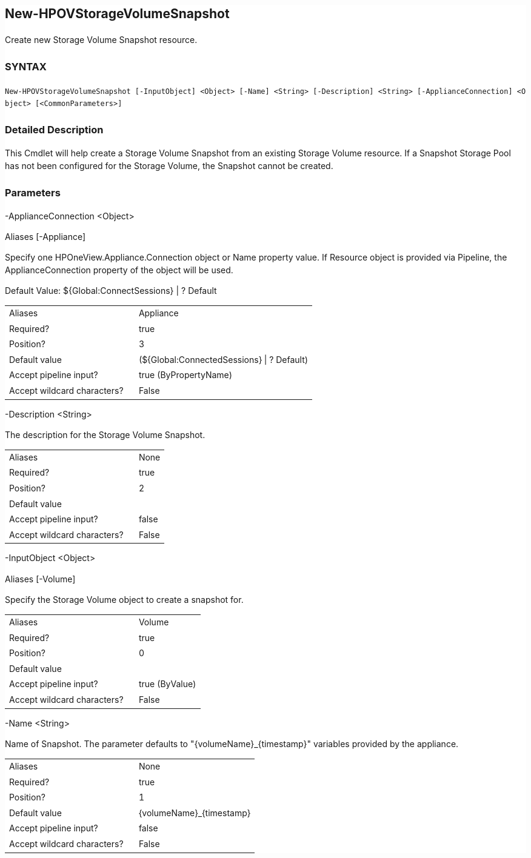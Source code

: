 ## New-HPOVStorageVolumeSnapshot
<p>
Create new Storage Volume Snapshot resource.

### SYNTAX
<p>
<pre><code>New-HPOVStorageVolumeSnapshot [-InputObject] &lt;Object&gt; [-Name] &lt;String&gt; [-Description] &lt;String&gt; [-ApplianceConnection] &lt;Object&gt; [&lt;CommonParameters&gt;]</code></pre>

### Detailed Description
<p>
This Cmdlet will help create a Storage Volume Snapshot from an existing Storage Volume resource.  If a Snapshot Storage Pool has not been configured for the Storage Volume, the Snapshot cannot be created.


### Parameters

-ApplianceConnection &lt;Object&gt;<p>
Aliases [-Appliance]

Specify one HPOneView.Appliance.Connection object or Name property value. If Resource object is provided via Pipeline, the ApplianceConnection property of the object will be used.

Default Value: ${Global:ConnectSessions} | ? Default

<table><tbody><tr><td>Aliases</td><td>Appliance</td></tr><tr><td>Required?</td><td>true</td></tr><tr><td>Position?</td><td>3</td></tr><tr><td>Default value</td><td>(${Global:ConnectedSessions} | ? Default)</td></tr><tr><td>Accept pipeline input?</td><td>true (ByPropertyName)</td></tr><tr><td>Accept wildcard characters?&nbsp;&nbsp;&nbsp; </td><td>False</td></tr></tbody></table>

 -Description &lt;String&gt;<p>
The description for the Storage Volume Snapshot.

<table><tbody><tr><td>Aliases</td><td>None</td></tr><tr><td>Required?</td><td>true</td></tr><tr><td>Position?</td><td>2</td></tr><tr><td>Default value</td><td></td></tr><tr><td>Accept pipeline input?</td><td>false</td></tr><tr><td>Accept wildcard characters?&nbsp;&nbsp;&nbsp; </td><td>False</td></tr></tbody></table>

 -InputObject &lt;Object&gt;<p>
Aliases [-Volume]

Specify the Storage Volume object to create a snapshot for.

<table><tbody><tr><td>Aliases</td><td>Volume</td></tr><tr><td>Required?</td><td>true</td></tr><tr><td>Position?</td><td>0</td></tr><tr><td>Default value</td><td></td></tr><tr><td>Accept pipeline input?</td><td>true (ByValue)</td></tr><tr><td>Accept wildcard characters?&nbsp;&nbsp;&nbsp; </td><td>False</td></tr></tbody></table>

 -Name &lt;String&gt;<p>
Name of Snapshot.  The parameter defaults to "{volumeName}_{timestamp}" variables provided by the appliance.

<table><tbody><tr><td>Aliases</td><td>None</td></tr><tr><td>Required?</td><td>true</td></tr><tr><td>Position?</td><td>1</td></tr><tr><td>Default value</td><td>{volumeName}_{timestamp}</td></tr><tr><td>Accept pipeline input?</td><td>false</td></tr><tr><td>Accept wildcard characters?&nbsp;&nbsp;&nbsp; </td><td>False</td></tr></tbody></table>
